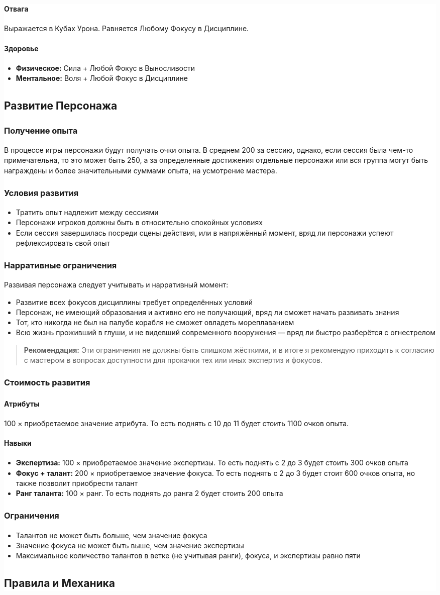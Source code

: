 #### Отвага
Выражается в Кубах Урона. Равняется Любому Фокусу в Дисциплине.

#### Здоровье
- **Физическое:** Сила + Любой Фокус в Выносливости
- **Ментальное:** Воля + Любой Фокус в Дисциплине

## Развитие Персонажа

### Получение опыта
В процессе игры персонажи будут получать очки опыта. В среднем 200 за сессию, однако, если сессия была чем-то примечательна, то это может быть 250, а за определенные достижения отдельные персонажи или вся группа могут быть награждены и более значительными суммами опыта, на усмотрение мастера.

### Условия развития
- Тратить опыт надлежит между сессиями
- Персонажи игроков должны быть в относительно спокойных условиях
- Если сессия завершилась посреди сцены действия, или в напряжённый момент, вряд ли персонажи успеют рефлексировать свой опыт

### Нарративные ограничения
Развивая персонажа следует учитывать и нарративный момент:
- Развитие всех фокусов дисциплины требует определённых условий
- Персонаж, не имеющий образования и активно его не получающий, вряд ли сможет начать развивать знания
- Тот, кто никогда не был на палубе корабля не сможет овладеть мореплаванием
- Всю жизнь проживший в глуши, и не видевший современного вооружения — вряд ли быстро разберётся с огнестрелом

> **Рекомендация:** Эти ограничения не должны быть слишком жёсткими, и в итоге я рекомендую приходить к согласию с мастером в вопросах доступности для прокачки тех или иных экспертиз и фокусов.

### Стоимость развития

#### Атрибуты
100 × приобретаемое значение атрибута. То есть поднять с 10 до 11 будет стоить 1100 очков опыта.

#### Навыки
- **Экспертиза:** 100 × приобретаемое значение экспертизы. То есть поднять с 2 до 3 будет стоить 300 очков опыта
- **Фокус + талант:** 200 × приобретаемое значение фокуса. То есть поднять с 2 до 3 будет стоит 600 очков опыта, но также позволит приобрести талант
- **Ранг таланта:** 100 × ранг. То есть поднять до ранга 2 будет стоить 200 опыта

### Ограничения
- Талантов не может быть больше, чем значение фокуса
- Значение фокуса не может быть выше, чем значение экспертизы
- Максимальное количество талантов в ветке (не учитывая ранги), фокуса, и экспертизы равно пяти

## Правила и Механика
